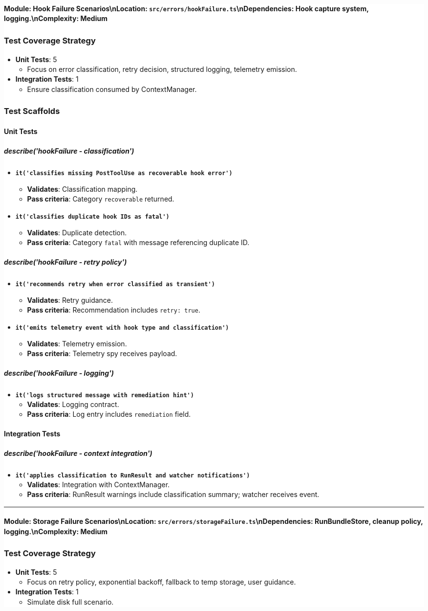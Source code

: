 
#### Module: Hook Failure Scenarios\n**Location**: `src/errors/hookFailure.ts`\\n**Dependencies**: Hook capture system, logging.\\n**Complexity**: Medium

### Test Coverage Strategy
- **Unit Tests**: 5
  - Focus on error classification, retry decision, structured logging, telemetry emission.
- **Integration Tests**: 1
  - Ensure classification consumed by ContextManager.

### Test Scaffolds

#### Unit Tests

##### describe('hookFailure - classification')
- **`it('classifies missing PostToolUse as recoverable hook error')`**
  - **Validates**: Classification mapping.
  - **Pass criteria**: Category `recoverable` returned.

- **`it('classifies duplicate hook IDs as fatal')`**
  - **Validates**: Duplicate detection.
  - **Pass criteria**: Category `fatal` with message referencing duplicate ID.

##### describe('hookFailure - retry policy')
- **`it('recommends retry when error classified as transient')`**
  - **Validates**: Retry guidance.
  - **Pass criteria**: Recommendation includes `retry: true`.

- **`it('emits telemetry event with hook type and classification')`**
  - **Validates**: Telemetry emission.
  - **Pass criteria**: Telemetry spy receives payload.

##### describe('hookFailure - logging')
- **`it('logs structured message with remediation hint')`**
  - **Validates**: Logging contract.
  - **Pass criteria**: Log entry includes `remediation` field.

#### Integration Tests

##### describe('hookFailure - context integration')
- **`it('applies classification to RunResult and watcher notifications')`**
  - **Validates**: Integration with ContextManager.
  - **Pass criteria**: RunResult warnings include classification summary; watcher receives event.

---

#### Module: Storage Failure Scenarios\n**Location**: `src/errors/storageFailure.ts`\\n**Dependencies**: RunBundleStore, cleanup policy, logging.\\n**Complexity**: Medium

### Test Coverage Strategy
- **Unit Tests**: 5
  - Focus on retry policy, exponential backoff, fallback to temp storage, user guidance.
- **Integration Tests**: 1
  - Simulate disk full scenario.
